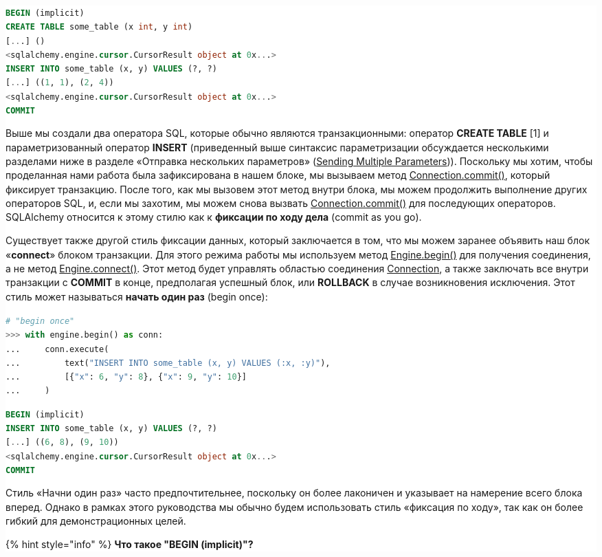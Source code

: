 ```sql
BEGIN (implicit)
CREATE TABLE some_table (x int, y int)
[...] ()
<sqlalchemy.engine.cursor.CursorResult object at 0x...>
INSERT INTO some_table (x, y) VALUES (?, ?)
[...] ((1, 1), (2, 4))
<sqlalchemy.engine.cursor.CursorResult object at 0x...>
COMMIT
```

Выше мы создали два оператора SQL, которые обычно являются транзакционными: оператор **CREATE TABLE** \[1] и параметризованный оператор **INSERT** (приведенный выше синтаксис параметризации обсуждается несколькими разделами ниже в разделе «Отправка нескольких параметров» ([Sending Multiple Parameters](https://docs.sqlalchemy.org/en/14/tutorial/dbapi\_transactions.html#tutorial-multiple-parameters))). Поскольку мы хотим, чтобы проделанная нами работа была зафиксирована в нашем блоке, мы вызываем метод [Connection.commit()](https://docs.sqlalchemy.org/en/14/core/future.html#sqlalchemy.future.Connection.commit), который фиксирует транзакцию. После того, как мы вызовем этот метод внутри блока, мы можем продолжить выполнение других операторов SQL, и, если мы захотим, мы можем снова вызвать [Connection.commit()](https://docs.sqlalchemy.org/en/14/core/future.html#sqlalchemy.future.Connection.commit) для последующих операторов. SQLAlchemy относится к этому стилю как к **фиксации по ходу дела** (commit as you go).

Существует также другой стиль фиксации данных, который заключается в том, что мы можем заранее объявить наш блок «**connect**» блоком транзакции. Для этого режима работы мы используем метод [Engine.begin()](https://docs.sqlalchemy.org/en/14/core/future.html#sqlalchemy.future.Engine.begin) для получения соединения, а не метод [Engine.connect()](https://docs.sqlalchemy.org/en/14/core/future.html#sqlalchemy.future.Engine.connect). Этот метод будет управлять областью соединения [Connection](https://docs.sqlalchemy.org/en/14/core/future.html#sqlalchemy.future.Connection), а также заключать все внутри транзакции с **COMMIT** в конце, предполагая успешный блок, или **ROLLBACK** в случае возникновения исключения. Этот стиль может называться **начать один раз** (begin once):

```python
# "begin once"
>>> with engine.begin() as conn:
...     conn.execute(
...         text("INSERT INTO some_table (x, y) VALUES (:x, :y)"),
...         [{"x": 6, "y": 8}, {"x": 9, "y": 10}]
...     )
```

```sql
BEGIN (implicit)
INSERT INTO some_table (x, y) VALUES (?, ?)
[...] ((6, 8), (9, 10))
<sqlalchemy.engine.cursor.CursorResult object at 0x...>
COMMIT
```

Стиль «Начни один раз» часто предпочтительнее, поскольку он более лаконичен и указывает на намерение всего блока вперед. Однако в рамках этого руководства мы обычно будем использовать стиль «фиксация по ходу», так как он более гибкий для демонстрационных целей.

{% hint style="info" %}
**Что такое "BEGIN (implicit)"?**
